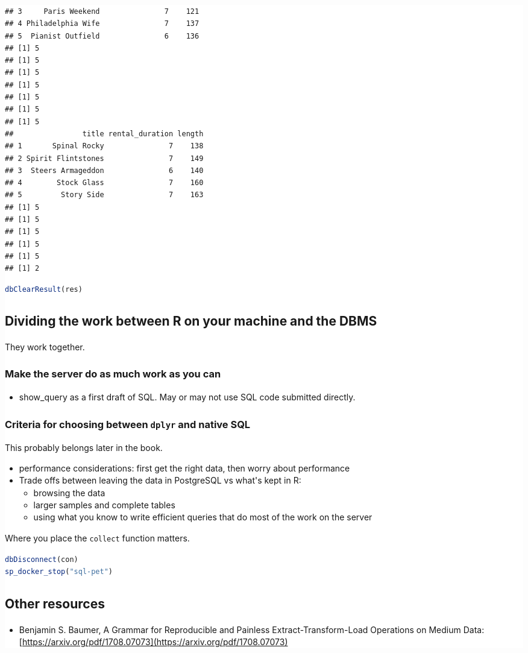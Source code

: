 ```
## 3     Paris Weekend               7    121
## 4 Philadelphia Wife               7    137
## 5  Pianist Outfield               6    136
## [1] 5
## [1] 5
## [1] 5
## [1] 5
## [1] 5
## [1] 5
## [1] 5
##                title rental_duration length
## 1       Spinal Rocky               7    138
## 2 Spirit Flintstones               7    149
## 3  Steers Armageddon               6    140
## 4        Stock Glass               7    160
## 5         Story Side               7    163
## [1] 5
## [1] 5
## [1] 5
## [1] 5
## [1] 5
## [1] 2
```

```r
dbClearResult(res)
```

## Dividing the work between R on your machine and the DBMS

They work together.

### Make the server do as much work as you can

* show_query as a first draft of SQL.  May or may not use SQL code submitted directly.

### Criteria for choosing between `dplyr` and native SQL

This probably belongs later in the book.

* performance considerations: first get the right data, then worry about performance
* Trade offs between leaving the data in PostgreSQL vs what's kept in R: 
  + browsing the data
  + larger samples and complete tables
  + using what you know to write efficient queries that do most of the work on the server

Where you place the `collect` function matters.

```r
dbDisconnect(con)
sp_docker_stop("sql-pet")
```


## Other resources

  * Benjamin S. Baumer, A Grammar for Reproducible and Painless Extract-Transform-Load Operations on Medium Data: [https://arxiv.org/pdf/1708.07073](https://arxiv.org/pdf/1708.07073) 

